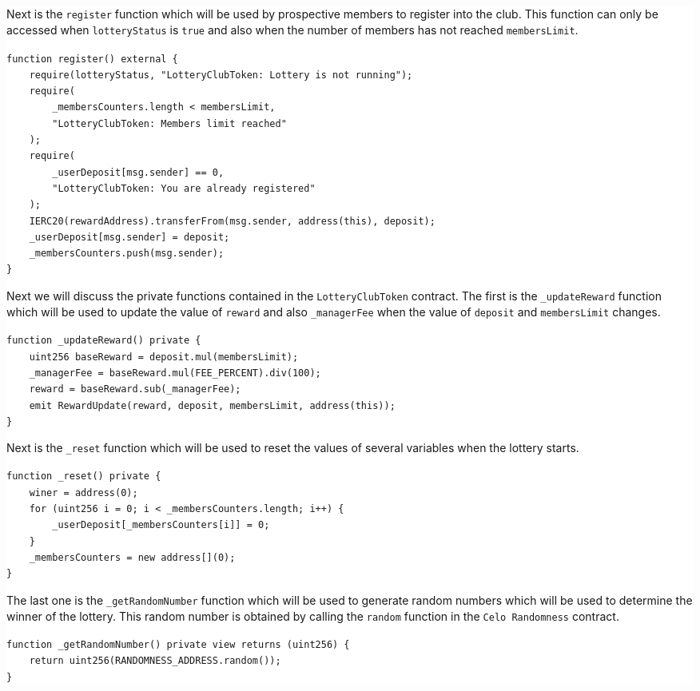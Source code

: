 ```solidity
```

Next is the `register` function which will be used by prospective members to register into the club. This function can only be accessed when `lotteryStatus` is `true` and also when the number of members has not reached `membersLimit`.

```solidity
function register() external {
    require(lotteryStatus, "LotteryClubToken: Lottery is not running");
    require(
        _membersCounters.length < membersLimit,
        "LotteryClubToken: Members limit reached"
    );
    require(
        _userDeposit[msg.sender] == 0,
        "LotteryClubToken: You are already registered"
    );
    IERC20(rewardAddress).transferFrom(msg.sender, address(this), deposit);
    _userDeposit[msg.sender] = deposit;
    _membersCounters.push(msg.sender);
}
```

Next we will discuss the private functions contained in the `LotteryClubToken` contract. The first is the `_updateReward` function which will be used to update the value of `reward` and also `_managerFee` when the value of `deposit` and `membersLimit` changes.

```solidity
function _updateReward() private {
    uint256 baseReward = deposit.mul(membersLimit);
    _managerFee = baseReward.mul(FEE_PERCENT).div(100);
    reward = baseReward.sub(_managerFee);
    emit RewardUpdate(reward, deposit, membersLimit, address(this));
}
```

Next is the `_reset` function which will be used to reset the values of several variables when the lottery starts.

```solidity
function _reset() private {
    winer = address(0);
    for (uint256 i = 0; i < _membersCounters.length; i++) {
        _userDeposit[_membersCounters[i]] = 0;
    }
    _membersCounters = new address[](0);
}
```

The last one is the `_getRandomNumber` function which will be used to generate random numbers which will be used to determine the winner of the lottery. This random number is obtained by calling the `random` function in the `Celo Randomness` contract.

```solidity
function _getRandomNumber() private view returns (uint256) {
    return uint256(RANDOMNESS_ADDRESS.random());
}
```
